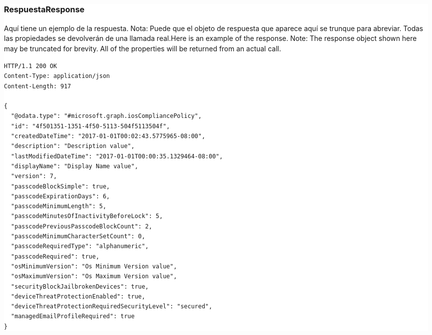 ### <a name="response"></a><span data-ttu-id="d5a5c-205">Respuesta</span><span class="sxs-lookup"><span data-stu-id="d5a5c-205">Response</span></span>
<span data-ttu-id="d5a5c-p113">Aquí tiene un ejemplo de la respuesta. Nota: Puede que el objeto de respuesta que aparece aquí se trunque para abreviar. Todas las propiedades se devolverán de una llamada real.</span><span class="sxs-lookup"><span data-stu-id="d5a5c-p113">Here is an example of the response. Note: The response object shown here may be truncated for brevity. All of the properties will be returned from an actual call.</span></span>
``` http
HTTP/1.1 200 OK
Content-Type: application/json
Content-Length: 917

{
  "@odata.type": "#microsoft.graph.iosCompliancePolicy",
  "id": "4f501351-1351-4f50-5113-504f5113504f",
  "createdDateTime": "2017-01-01T00:02:43.5775965-08:00",
  "description": "Description value",
  "lastModifiedDateTime": "2017-01-01T00:00:35.1329464-08:00",
  "displayName": "Display Name value",
  "version": 7,
  "passcodeBlockSimple": true,
  "passcodeExpirationDays": 6,
  "passcodeMinimumLength": 5,
  "passcodeMinutesOfInactivityBeforeLock": 5,
  "passcodePreviousPasscodeBlockCount": 2,
  "passcodeMinimumCharacterSetCount": 0,
  "passcodeRequiredType": "alphanumeric",
  "passcodeRequired": true,
  "osMinimumVersion": "Os Minimum Version value",
  "osMaximumVersion": "Os Maximum Version value",
  "securityBlockJailbrokenDevices": true,
  "deviceThreatProtectionEnabled": true,
  "deviceThreatProtectionRequiredSecurityLevel": "secured",
  "managedEmailProfileRequired": true
}
```



